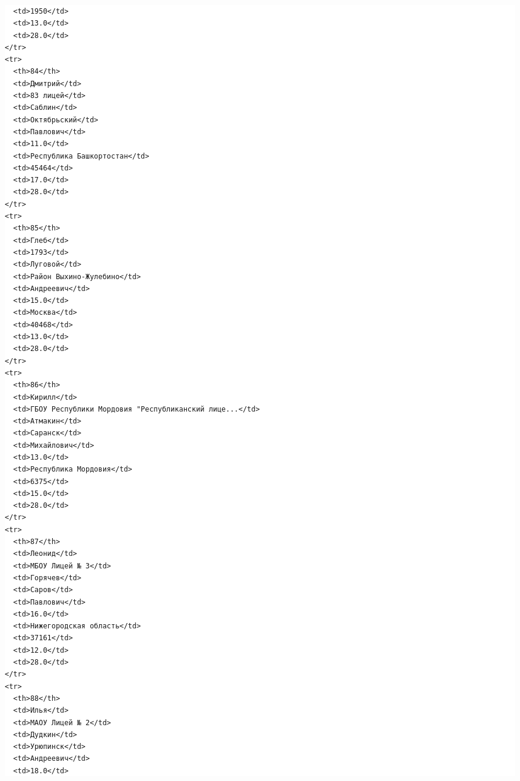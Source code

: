       <td>1950</td>
      <td>13.0</td>
      <td>28.0</td>
    </tr>
    <tr>
      <th>84</th>
      <td>Дмитрий</td>
      <td>83 лицей</td>
      <td>Caблин</td>
      <td>Октябрьский</td>
      <td>Пaвлoвич</td>
      <td>11.0</td>
      <td>Республика Башкортостан</td>
      <td>45464</td>
      <td>17.0</td>
      <td>28.0</td>
    </tr>
    <tr>
      <th>85</th>
      <td>Глеб</td>
      <td>1793</td>
      <td>Луговой</td>
      <td>Район Выхино-Жулебино</td>
      <td>Андреевич</td>
      <td>15.0</td>
      <td>Москва</td>
      <td>40468</td>
      <td>13.0</td>
      <td>28.0</td>
    </tr>
    <tr>
      <th>86</th>
      <td>Кирилл</td>
      <td>ГБОУ Республики Мордовия "Республиканский лице...</td>
      <td>Атмакин</td>
      <td>Саранск</td>
      <td>Михайлович</td>
      <td>13.0</td>
      <td>Республика Мордовия</td>
      <td>6375</td>
      <td>15.0</td>
      <td>28.0</td>
    </tr>
    <tr>
      <th>87</th>
      <td>Леонид</td>
      <td>МБОУ Лицей № 3</td>
      <td>Горячев</td>
      <td>Саров</td>
      <td>Павлович</td>
      <td>16.0</td>
      <td>Нижегородская область</td>
      <td>37161</td>
      <td>12.0</td>
      <td>28.0</td>
    </tr>
    <tr>
      <th>88</th>
      <td>Илья</td>
      <td>МАОУ Лицей № 2</td>
      <td>Дудкин</td>
      <td>Урюпинск</td>
      <td>Андреевич</td>
      <td>18.0</td>